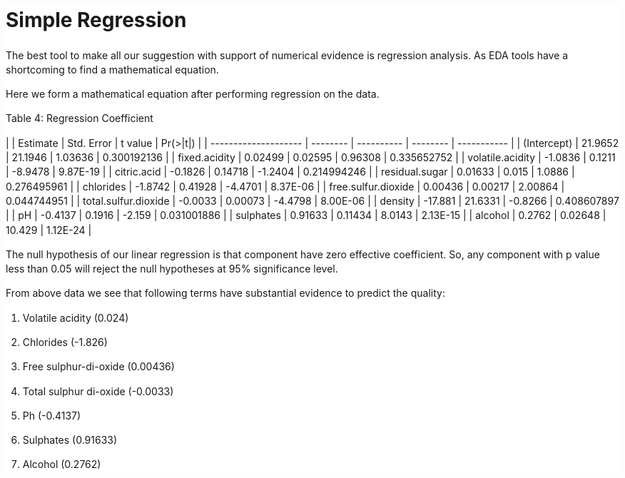 # Simple Regression

The best tool to make all our suggestion with support of numerical
evidence is regression analysis. As EDA tools have a shortcoming to find
a mathematical equation.

Here we form a mathematical equation after performing regression on the
data.

<span id="_Toc4163474" class="anchor"></span>Table 4: Regression
Coefficient

|                      | Estimate | Std. Error | t value  | Pr(\>|t|)   |
| -------------------- | -------- | ---------- | -------- | ----------- |
| (Intercept)          | 21.9652  | 21.1946    | 1.03636  | 0.300192136 |
| fixed.acidity        | 0.02499  | 0.02595    | 0.96308  | 0.335652752 |
| volatile.acidity     | \-1.0836 | 0.1211     | \-8.9478 | 9.87E-19    |
| citric.acid          | \-0.1826 | 0.14718    | \-1.2404 | 0.214994246 |
| residual.sugar       | 0.01633  | 0.015      | 1.0886   | 0.276495961 |
| chlorides            | \-1.8742 | 0.41928    | \-4.4701 | 8.37E-06    |
| free.sulfur.dioxide  | 0.00436  | 0.00217    | 2.00864  | 0.044744951 |
| total.sulfur.dioxide | \-0.0033 | 0.00073    | \-4.4798 | 8.00E-06    |
| density              | \-17.881 | 21.6331    | \-0.8266 | 0.408607897 |
| pH                   | \-0.4137 | 0.1916     | \-2.159  | 0.031001886 |
| sulphates            | 0.91633  | 0.11434    | 8.0143   | 2.13E-15    |
| alcohol              | 0.2762   | 0.02648    | 10.429   | 1.12E-24    |

The null hypothesis of our linear regression is that component have zero
effective coefficient. So, any component with p value less than 0.05
will reject the null hypotheses at 95% significance level.

From above data we see that following terms have substantial evidence to
predict the quality:

1.  Volatile acidity (0.024)

2.  Chlorides (-1.826)

3.  Free sulphur-di-oxide (0.00436)

4.  Total sulphur di-oxide (-0.0033)

5.  Ph (-0.4137)

6.  Sulphates (0.91633)

7.  Alcohol (0.2762)
